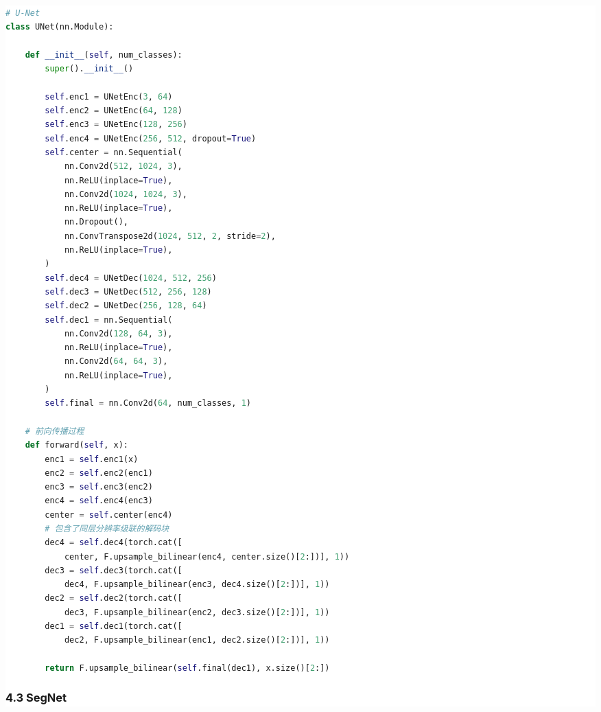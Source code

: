 ```Python
# U-Net
class UNet(nn.Module):

    def __init__(self, num_classes):
        super().__init__()

        self.enc1 = UNetEnc(3, 64)
        self.enc2 = UNetEnc(64, 128)
        self.enc3 = UNetEnc(128, 256)
        self.enc4 = UNetEnc(256, 512, dropout=True)
        self.center = nn.Sequential(
            nn.Conv2d(512, 1024, 3),
            nn.ReLU(inplace=True),
            nn.Conv2d(1024, 1024, 3),
            nn.ReLU(inplace=True),
            nn.Dropout(),
            nn.ConvTranspose2d(1024, 512, 2, stride=2),
            nn.ReLU(inplace=True),
        )
        self.dec4 = UNetDec(1024, 512, 256)
        self.dec3 = UNetDec(512, 256, 128)
        self.dec2 = UNetDec(256, 128, 64)
        self.dec1 = nn.Sequential(
            nn.Conv2d(128, 64, 3),
            nn.ReLU(inplace=True),
            nn.Conv2d(64, 64, 3),
            nn.ReLU(inplace=True),
        )
        self.final = nn.Conv2d(64, num_classes, 1)

    # 前向传播过程
    def forward(self, x):
        enc1 = self.enc1(x)
        enc2 = self.enc2(enc1)
        enc3 = self.enc3(enc2)
        enc4 = self.enc4(enc3)
        center = self.center(enc4)
        # 包含了同层分辨率级联的解码块
        dec4 = self.dec4(torch.cat([
            center, F.upsample_bilinear(enc4, center.size()[2:])], 1))
        dec3 = self.dec3(torch.cat([
            dec4, F.upsample_bilinear(enc3, dec4.size()[2:])], 1))
        dec2 = self.dec2(torch.cat([
            dec3, F.upsample_bilinear(enc2, dec3.size()[2:])], 1))
        dec1 = self.dec1(torch.cat([
            dec2, F.upsample_bilinear(enc1, dec2.size()[2:])], 1))
        
        return F.upsample_bilinear(self.final(dec1), x.size()[2:])
```

### 4.3 SegNet
